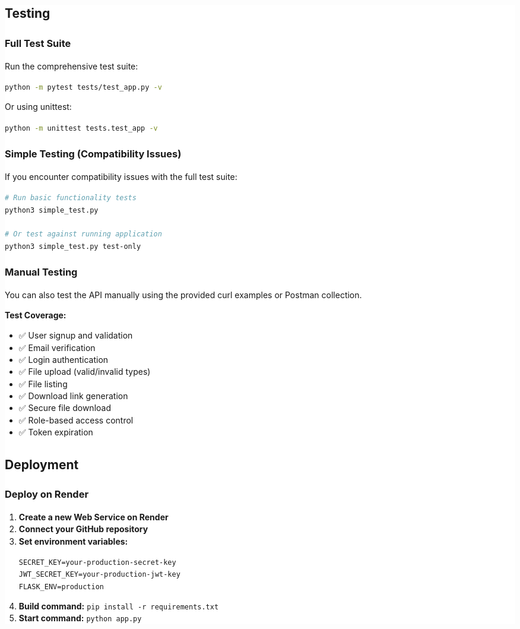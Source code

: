 ## Testing

### Full Test Suite

Run the comprehensive test suite:

```bash
python -m pytest tests/test_app.py -v
```

Or using unittest:

```bash
python -m unittest tests.test_app -v
```

### Simple Testing (Compatibility Issues)

If you encounter compatibility issues with the full test suite:

```bash
# Run basic functionality tests
python3 simple_test.py

# Or test against running application
python3 simple_test.py test-only
```

### Manual Testing

You can also test the API manually using the provided curl examples or Postman collection.

**Test Coverage:**
- ✅ User signup and validation
- ✅ Email verification
- ✅ Login authentication
- ✅ File upload (valid/invalid types)
- ✅ File listing
- ✅ Download link generation
- ✅ Secure file download
- ✅ Role-based access control
- ✅ Token expiration

## Deployment

### Deploy on Render

1. **Create a new Web Service on Render**
2. **Connect your GitHub repository**
3. **Set environment variables:**
   ```
   SECRET_KEY=your-production-secret-key
   JWT_SECRET_KEY=your-production-jwt-key
   FLASK_ENV=production
   ```
4. **Build command:** `pip install -r requirements.txt`
5. **Start command:** `python app.py`

